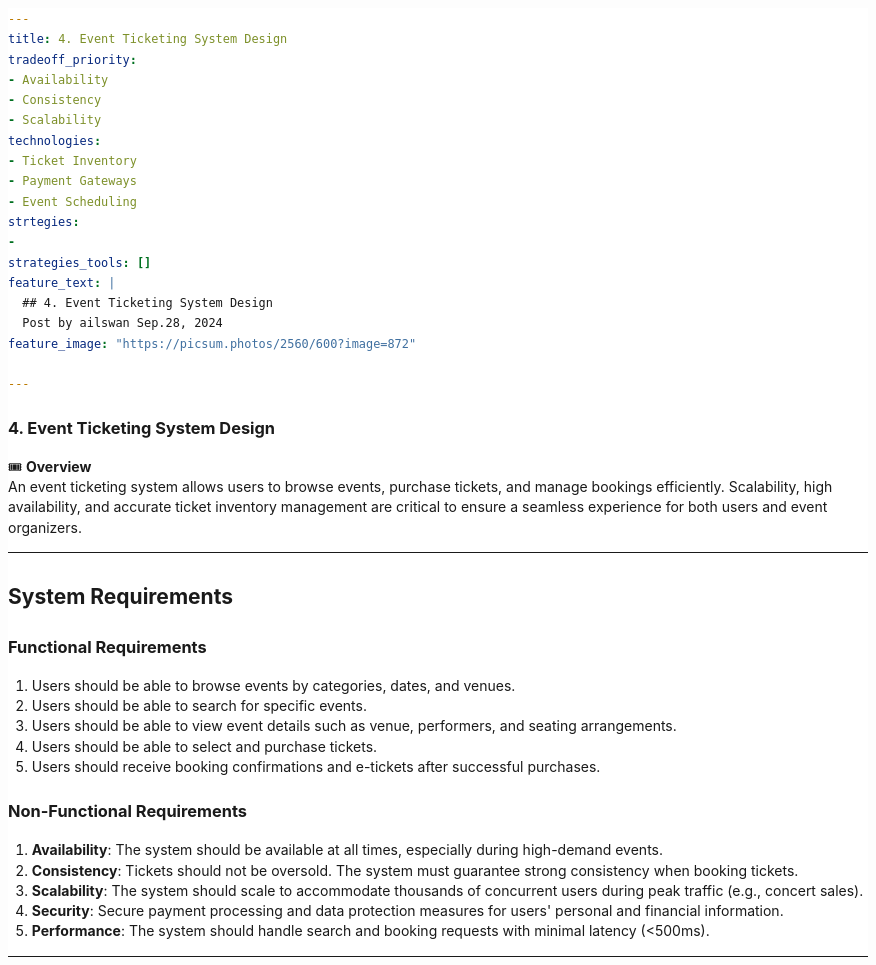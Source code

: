 ```yaml
---
title: 4. Event Ticketing System Design
tradeoff_priority:
- Availability
- Consistency
- Scalability
technologies:
- Ticket Inventory
- Payment Gateways
- Event Scheduling
strtegies:
- 
strategies_tools: []
feature_text: |
  ## 4. Event Ticketing System Design
  Post by ailswan Sep.28, 2024
feature_image: "https://picsum.photos/2560/600?image=872"
   
---
```


### 4. Event Ticketing System Design

🎟️ **Overview**  
An event ticketing system allows users to browse events, purchase tickets, and manage bookings efficiently. Scalability, high availability, and accurate ticket inventory management are critical to ensure a seamless experience for both users and event organizers.

---

## **System Requirements**

### **Functional Requirements**

1. Users should be able to browse events by categories, dates, and venues.
2. Users should be able to search for specific events.
3. Users should be able to view event details such as venue, performers, and seating arrangements.
4. Users should be able to select and purchase tickets.
5. Users should receive booking confirmations and e-tickets after successful purchases.

### **Non-Functional Requirements**

1. **Availability**: The system should be available at all times, especially during high-demand events.
2. **Consistency**: Tickets should not be oversold. The system must guarantee strong consistency when booking tickets.
3. **Scalability**: The system should scale to accommodate thousands of concurrent users during peak traffic (e.g., concert sales).
4. **Security**: Secure payment processing and data protection measures for users' personal and financial information.
5. **Performance**: The system should handle search and booking requests with minimal latency (<500ms).

---